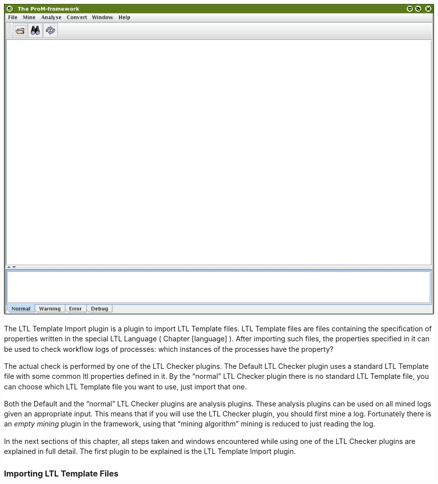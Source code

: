 ![The ProM window after a first start.<span data-label="plugingui:start"></span>](images/framework-start.png)

The LTL Template Import plugin is a plugin to import LTL Template files. LTL Template files are files containing the specification of properties written in the special LTL Language ( Chapter [language] ). After importing such files, the properties specified in it can be used to check workflow logs of processes: which instances of the processes have the property?

The actual check is performed by one of the LTL Checker plugins. The Default LTL Checker plugin uses a standard LTL Template file with some common ltl properties defined in it. By the “normal” LTL Checker plugin there is no standard LTL Template file, you can choose which LTL Template file you want to use, just import that one.

Both the Default and the “normal” LTL Checker plugins are analysis plugins. These analysis plugins can be used on all mined logs given an appropriate input. This means that if you will use the LTL Checker plugin, you should first mine a log. Fortunately there is an *empty mining* plugin in the framework, using that “mining algorithm” mining is reduced to just reading the log.

In the next sections of this chapter, all steps taken and windows encountered while using one of the LTL Checker plugins are explained in full detail. The first plugin to be explained is the LTL Template Import plugin.

### Importing LTL Template Files
